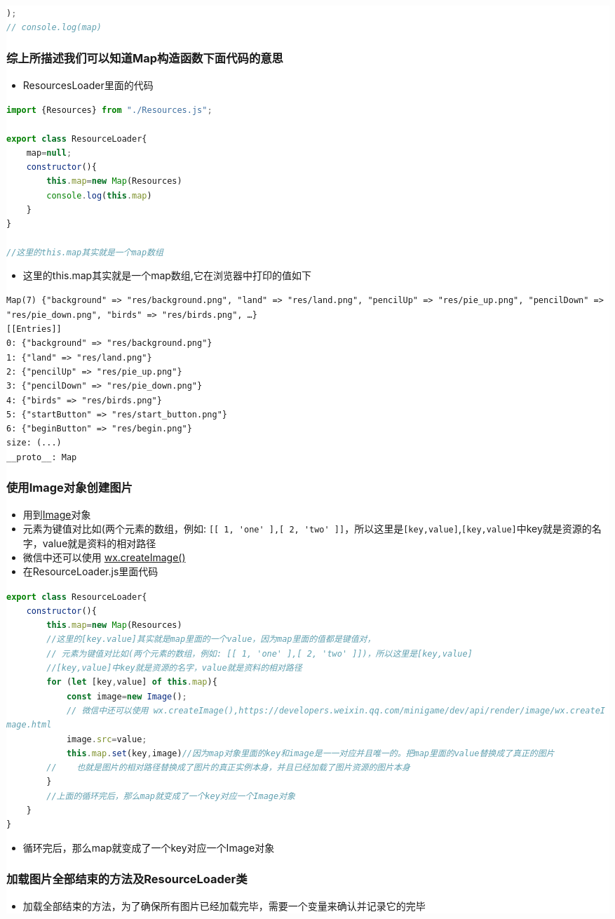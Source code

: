 ```js
);
// console.log(map)
```
### 综上所描述我们可以知道Map构造函数下面代码的意思
* ResourcesLoader里面的代码
```js
import {Resources} from "./Resources.js";

export class ResourceLoader{
    map=null;
    constructor(){
        this.map=new Map(Resources)
        console.log(this.map)
    }
}

//这里的this.map其实就是一个map数组
```
* 这里的this.map其实就是一个map数组,它在浏览器中打印的值如下
```
Map(7) {"background" => "res/background.png", "land" => "res/land.png", "pencilUp" => "res/pie_up.png", "pencilDown" => "res/pie_down.png", "birds" => "res/birds.png", …}
[[Entries]]
0: {"background" => "res/background.png"}
1: {"land" => "res/land.png"}
2: {"pencilUp" => "res/pie_up.png"}
3: {"pencilDown" => "res/pie_down.png"}
4: {"birds" => "res/birds.png"}
5: {"startButton" => "res/start_button.png"}
6: {"beginButton" => "res/begin.png"}
size: (...)
__proto__: Map
```
### 使用Image对象创建图片
* 用到[Image](https://developer.mozilla.org/zh-CN/docs/Web/API/HTMLImageElement/Image)对象
* 元素为键值对比如(两个元素的数组，例如: `[[ 1, 'one' ],[ 2, 'two' ]]`，所以这里是`[key,value]`,`[key,value]`中key就是资源的名字，value就是资料的相对路径
* 微信中还可以使用 [wx.createImage()](https://developers.weixin.qq.com/minigame/dev/api/render/image/wx.createImage.html)
* 在ResourceLoader.js里面代码
```js
export class ResourceLoader{
    constructor(){
        this.map=new Map(Resources)
        //这里的[key.value]其实就是map里面的一个value，因为map里面的值都是键值对，
        // 元素为键值对比如(两个元素的数组，例如: [[ 1, 'one' ],[ 2, 'two' ]])，所以这里是[key,value]
        //[key,value]中key就是资源的名字，value就是资料的相对路径
        for (let [key,value] of this.map){
            const image=new Image();
            // 微信中还可以使用 wx.createImage(),https://developers.weixin.qq.com/minigame/dev/api/render/image/wx.createImage.html
            image.src=value;
            this.map.set(key,image)//因为map对象里面的key和image是一一对应并且唯一的。把map里面的value替换成了真正的图片
        //    也就是图片的相对路径替换成了图片的真正实例本身，并且已经加载了图片资源的图片本身
        }
        //上面的循环完后，那么map就变成了一个key对应一个Image对象
    }
}
```
* 循环完后，那么map就变成了一个key对应一个Image对象
### 加载图片全部结束的方法及ResourceLoader类
* 加载全部结束的方法，为了确保所有图片已经加载完毕，需要一个变量来确认并记录它的完毕